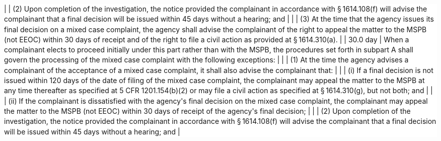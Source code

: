 |            |               (2) Upon completion of the investigation, the notice provided the complainant in accordance with &#167;&#8201;1614.108(f) will advise the complainant that a final decision will be issued within 45 days without a hearing; and                                                                                                                                                                                                                                                                                                                                                                                                                                                                                                                                                                                        |
|            |               (3) At the time that the agency issues its final decision on a mixed case complaint, the agency shall advise the complainant of the right to appeal the matter to the MSPB (not EEOC) within 30 days of receipt and of the right to file a civil action as provided at &#167;&#8201;1614.310(a).                                                                                                                                                                                                                                                                                                                                                                                                                                                                                                                        |
| 30.0 day   | When a complainant elects to proceed initially under this part rather than with the MSPB, the procedures set forth in subpart A shall govern the processing of the mixed case complaint with the following exceptions:                                                                                                                                                                                                                                                                                                                                                                                                                                                                                                                                                                                                                |
|            |               (1) At the time the agency advises a complainant of the acceptance of a mixed case complaint, it shall also advise the complainant that:                                                                                                                                                                                                                                                                                                                                                                                                                                                                                                                                                                                                                                                                                |
|            |               (i) If a final decision is not issued within 120 days of the date of filing of the mixed case complaint, the complainant may appeal the matter to the MSPB at any time thereafter as specified at 5 CFR 1201.154(b)(2) or may file a civil action as specified at &#167;&#8201;1614.310(g), but not both; and                                                                                                                                                                                                                                                                                                                                                                                                                                                                                                           |
|            |               (ii) If the complainant is dissatisfied with the agency's final decision on the mixed case complaint, the complainant may appeal the matter to the MSPB (not EEOC) within 30 days of receipt of the agency's final decision;                                                                                                                                                                                                                                                                                                                                                                                                                                                                                                                                                                                            |
|            |               (2) Upon completion of the investigation, the notice provided the complainant in accordance with &#167;&#8201;1614.108(f) will advise the complainant that a final decision will be issued within 45 days without a hearing; and                                                                                                                                                                                                                                                                                                                                                                                                                                                                                                                                                                                        |